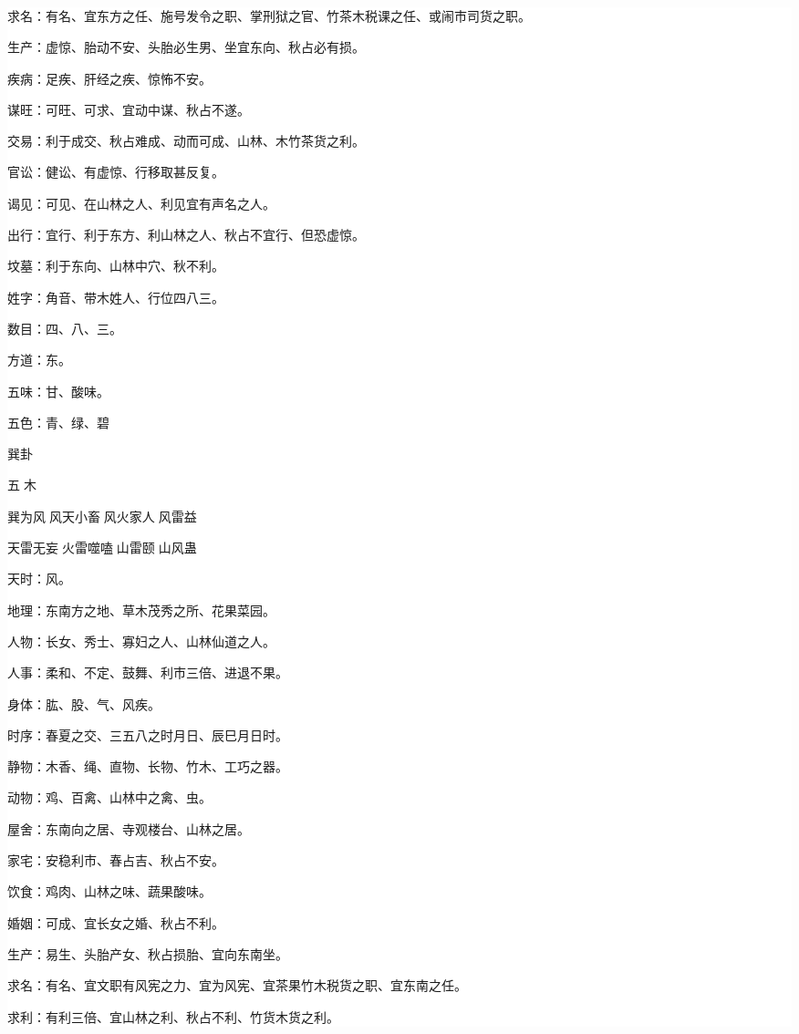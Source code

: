 求名：有名、宜东方之任、施号发令之职、掌刑狱之官、竹茶木税课之任、或闹市司货之职。  

生产：虚惊、胎动不安、头胎必生男、坐宜东向、秋占必有损。  

疾病：足疾、肝经之疾、惊怖不安。  

谋旺：可旺、可求、宜动中谋、秋占不遂。  

交易：利于成交、秋占难成、动而可成、山林、木竹茶货之利。  

官讼：健讼、有虚惊、行移取甚反复。  

谒见：可见、在山林之人、利见宜有声名之人。  

出行：宜行、利于东方、利山林之人、秋占不宜行、但恐虚惊。  

坟墓：利于东向、山林中穴、秋不利。  

姓字：角音、带木姓人、行位四八三。  

数目：四、八、三。  

方道：东。  

五味：甘、酸味。  

五色：青、绿、碧  

巽卦  

五  木  

巽为风  风天小畜  风火家人  风雷益  

天雷无妄  火雷噬嗑  山雷颐  山风蛊  

天时：风。  

地理：东南方之地、草木茂秀之所、花果菜园。  

人物：长女、秀士、寡妇之人、山林仙道之人。  

人事：柔和、不定、鼓舞、利市三倍、进退不果。  

身体：肱、股、气、风疾。  

时序：春夏之交、三五八之时月日、辰巳月日时。  

静物：木香、绳、直物、长物、竹木、工巧之器。  

动物：鸡、百禽、山林中之禽、虫。  

屋舍：东南向之居、寺观楼台、山林之居。  

家宅：安稳利市、春占吉、秋占不安。  

饮食：鸡肉、山林之味、蔬果酸味。  

婚姻：可成、宜长女之婚、秋占不利。  

生产：易生、头胎产女、秋占损胎、宜向东南坐。  

求名：有名、宜文职有风宪之力、宜为风宪、宜茶果竹木税货之职、宜东南之任。  

求利：有利三倍、宜山林之利、秋占不利、竹货木货之利。  

